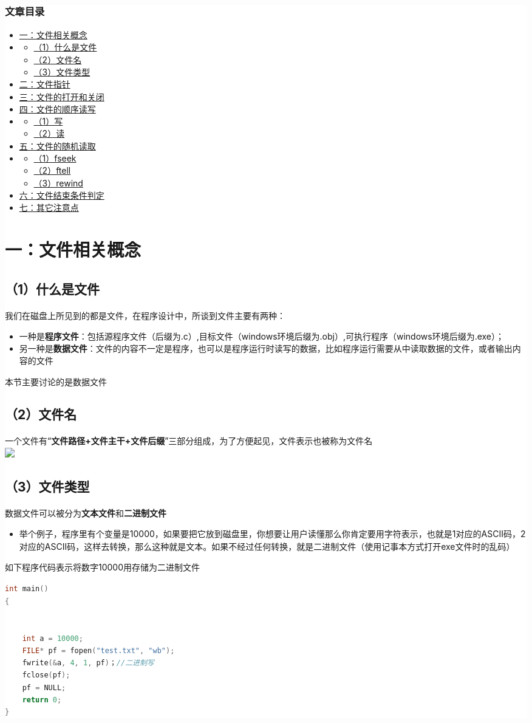  

### 文章目录

- [一：文件相关概念](#_2)
- - [（1）什么是文件](#1_3)
  - [（2）文件名](#2_11)
  - [（3）文件类型](#3_16)
- [二：文件指针](#_43)
- [三：文件的打开和关闭](#_55)
- [四：文件的顺序读写](#_87)
- - [（1）写](#1_111)
  - [（2）读](#2_201)
- [五：文件的随机读取](#_286)
- - [（1）fseek](#1fseek_287)
  - [（2）ftell](#2ftell_312)
  - [（3）rewind](#3rewind_334)
- [六：文件结束条件判定](#_358)
- [七：其它注意点](#_372)

# 一：文件相关概念

## （1）什么是文件

我们在磁盘上所见到的都是文件，在程序设计中，所谈到文件主要有两种：

- 一种是**程序文件**：包括源程序文件（后缀为.c）,目标文件（windows环境后缀为.obj）,可执行程序（windows环境后缀为.exe）；
- 另一种是**数据文件**：文件的内容不一定是程序，也可以是程序运行时读写的数据，比如程序运行需要从中读取数据的文件，或者输出内容的文件

本节主要讨论的是数据文件

## （2）文件名

一个文件有“**文件路径+文件主干+文件后缀**”三部分组成，为了方便起见，文件表示也被称为文件名  
![](https://ziquyun.com/main/csdn/img?url=https%3A%2F%2Fimg-blog.csdnimg.cn%2F2e57a3512fc944c188091ed1d1018404.png&rfUrl=https%3A%2F%2Fzhangxing-tech.blog.csdn.net%2Farticle%2Fdetails%2F121042441)

## （3）文件类型

数据文件可以被分为**文本文件**和**二进制文件**

- 举个例子，程序里有个变量是10000，如果要把它放到磁盘里，你想要让用户读懂那么你肯定要用字符表示，也就是1对应的ASCII码，2对应的ASCII码，这样去转换，那么这种就是文本。如果不经过任何转换，就是二进制文件（使用记事本方式打开exe文件时的乱码）

如下程序代码表示将数字10000用存储为二进制文件

```c
int main()
{
            
            
	int a = 10000;
	FILE* pf = fopen("test.txt", "wb");
	fwrite(&a, 4, 1, pf)；//二进制写
	fclose(pf);
	pf = NULL;
	return 0;
}
```
